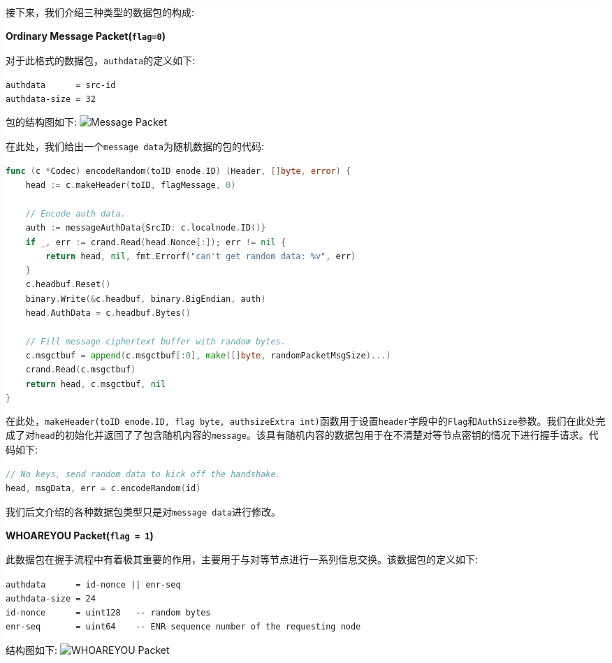 ```go
```

接下来，我们介绍三种类型的数据包的构成:

**Ordinary Message Packet(`flag=0`)**

对于此格式的数据包，`authdata`的定义如下:
```
authdata      = src-id
authdata-size = 32
```
包的结构图如下:
![Message Packet](https://img.gejiba.com/images/7da3a738b8c7477983fff4f30064e447.png)

在此处，我们给出一个`message data`为随机数据的包的代码:
```go
func (c *Codec) encodeRandom(toID enode.ID) (Header, []byte, error) {
	head := c.makeHeader(toID, flagMessage, 0)

	// Encode auth data.
	auth := messageAuthData{SrcID: c.localnode.ID()}
	if _, err := crand.Read(head.Nonce[:]); err != nil {
		return head, nil, fmt.Errorf("can't get random data: %v", err)
	}
	c.headbuf.Reset()
	binary.Write(&c.headbuf, binary.BigEndian, auth)
	head.AuthData = c.headbuf.Bytes()

	// Fill message ciphertext buffer with random bytes.
	c.msgctbuf = append(c.msgctbuf[:0], make([]byte, randomPacketMsgSize)...)
	crand.Read(c.msgctbuf)
	return head, c.msgctbuf, nil
}
```
在此处，`makeHeader(toID enode.ID, flag byte, authsizeExtra int)`函数用于设置`header`字段中的`Flag`和`AuthSize`参数。我们在此处完成了对`head`的初始化并返回了了包含随机内容的`message`。该具有随机内容的数据包用于在不清楚对等节点密钥的情况下进行握手请求。代码如下:
```go
// No keys, send random data to kick off the handshake.
head, msgData, err = c.encodeRandom(id)
```

我们后文介绍的各种数据包类型只是对`message data`进行修改。

**WHOAREYOU Packet(`flag = 1`)**
 
此数据包在握手流程中有着极其重要的作用，主要用于与对等节点进行一系列信息交换。该数据包的定义如下:
```
authdata      = id-nonce || enr-seq
authdata-size = 24
id-nonce      = uint128   -- random bytes
enr-seq       = uint64    -- ENR sequence number of the requesting node
```
结构图如下:
![WHOAREYOU Packet](https://img.gejiba.com/images/42092b26c0d31e57709fcac578a3f8ac.png)
